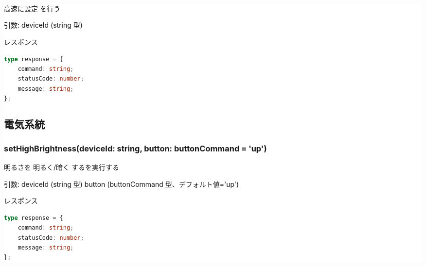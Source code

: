 高速に設定 を行う

引数: deviceId (string 型)

レスポンス

```ts
type response = {
    command: string;
    statusCode: number;
    message: string;
};
```

## 電気系統

### setHighBrightness(deviceId: string, button: buttonCommand = 'up')

明るさを 明るく/暗く するを実行する

引数: deviceId (string 型) button (buttonCommand 型、デフォルト値='up')

レスポンス

```ts
type response = {
    command: string;
    statusCode: number;
    message: string;
};
```
